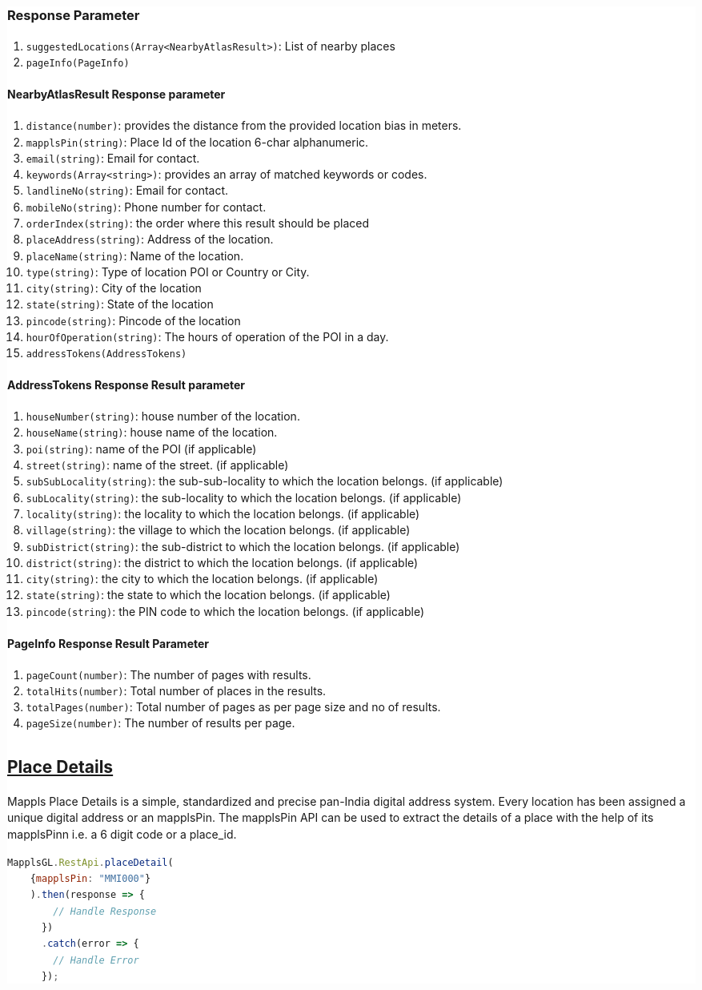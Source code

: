 ### Response Parameter
1. `suggestedLocations(Array<NearbyAtlasResult>)`: List of nearby places
2. `pageInfo(PageInfo)`

#### NearbyAtlasResult Response parameter
1. `distance(number)`: provides the distance from the provided location bias in meters.
2. `mapplsPin(string)`: Place Id of the location 6-char alphanumeric.
3. `email(string)`: Email for contact.
4. `keywords(Array<string>)`: provides an array of matched keywords or codes.
5. `landlineNo(string)`: Email for contact.
6.  `mobileNo(string)`: Phone number for contact.
7.  `orderIndex(string)`:  the order where this result should be placed
8.  `placeAddress(string)`: Address of the location.
9.  `placeName(string)`: Name of the location.
10. `type(string)`: Type of location POI or Country or City.
11. `city(string)`: City of the location
12. `state(string)`: State of the location
13. `pincode(string)`: Pincode of the location
14. `hourOfOperation(string)`: The hours of operation of the POI in a day.
15. `addressTokens(AddressTokens)`

#### AddressTokens Response Result parameter
1. `houseNumber(string)`: house number of the location.
2. `houseName(string)`: house name of the location.
3. `poi(string)`: name of the POI (if applicable)
4. `street(string)`: name of the street. (if applicable)
5. `subSubLocality(string)`: the sub-sub-locality to which the location belongs. (if applicable)
6. `subLocality(string)`: the sub-locality to which the location belongs. (if applicable)
7. `locality(string)`: the locality to which the location belongs. (if applicable)
8. `village(string)`: the village to which the location belongs. (if applicable)
9. `subDistrict(string)`: the sub-district to which the location belongs. (if applicable)   
10. `district(string)`: the district to which the location belongs. (if applicable)
11. `city(string)`: the city to which the location belongs. (if applicable)
12. `state(string)`: the state to which the location belongs. (if applicable)
13. `pincode(string)`: the PIN code to which the location belongs. (if applicable)

#### PageInfo Response Result Parameter
1. `pageCount(number)`: The number of pages with results.
2. `totalHits(number)`: Total number of places in the results.
3. `totalPages(number)`: Total number of pages as per page size and no of results.  
4. `pageSize(number)`: The number of results per page.

## [Place Details](#place-details)
Mappls Place Details is a simple, standardized and precise pan-India digital address system. Every location has been assigned a unique digital address or an mapplsPin. The mapplsPin API can be used to extract the details of a place with the help of its mapplsPinn i.e. a 6 digit code or a place_id.

~~~javascript
MapplsGL.RestApi.placeDetail(
    {mapplsPin: "MMI000"}
    ).then(response => {
        // Handle Response
      })
      .catch(error => {
        // Handle Error
      });
~~~
